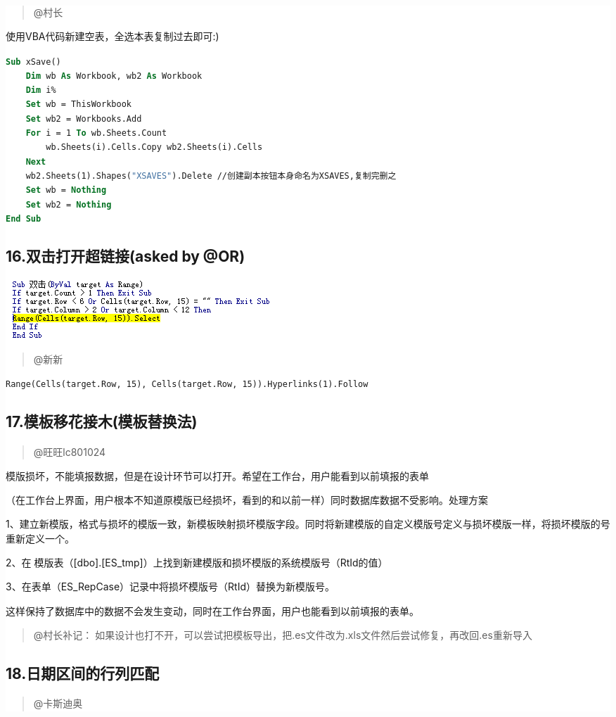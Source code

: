 > @村长

使用VBA代码新建空表，全选本表复制过去即可:)
```vb
Sub xSave()
    Dim wb As Workbook, wb2 As Workbook
    Dim i%
    Set wb = ThisWorkbook
    Set wb2 = Workbooks.Add
    For i = 1 To wb.Sheets.Count
        wb.Sheets(i).Cells.Copy wb2.Sheets(i).Cells
    Next
    wb2.Sheets(1).Shapes("XSAVES").Delete //创建副本按钮本身命名为XSAVES,复制完删之
    Set wb = Nothing
    Set wb2 = Nothing
End Sub
```

## 16.双击打开超链接(asked by @OR)
![](/images/1.4.16.png)

> @新新

```vb
Range(Cells(target.Row, 15), Cells(target.Row, 15)).Hyperlinks(1).Follow
```

## 17.模板移花接木(模板替换法)
> @旺旺lc801024

模版损坏，不能填报数据，但是在设计环节可以打开。希望在工作台，用户能看到以前填报的表单

（在工作台上界面，用户根本不知道原模版已经损坏，看到的和以前一样）同时数据库数据不受影响。处理方案

1、建立新模版，格式与损坏的模版一致，新模板映射损坏模版字段。同时将新建模版的自定义模版号定义与损坏模版一样，将损坏模版的号重新定义一个。

2、在 模版表（[dbo].[ES_tmp]）上找到新建模版和损坏模版的系统模版号（RtId的值）

3、在表单（ES_RepCase）记录中将损坏模版号（RtId）替换为新模版号。

这样保持了数据库中的数据不会发生变动，同时在工作台界面，用户也能看到以前填报的表单。

> @村长补记： 如果设计也打不开，可以尝试把模板导出，把.es文件改为.xls文件然后尝试修复，再改回.es重新导入

## 18.日期区间的行列匹配
> @卡斯迪奥
